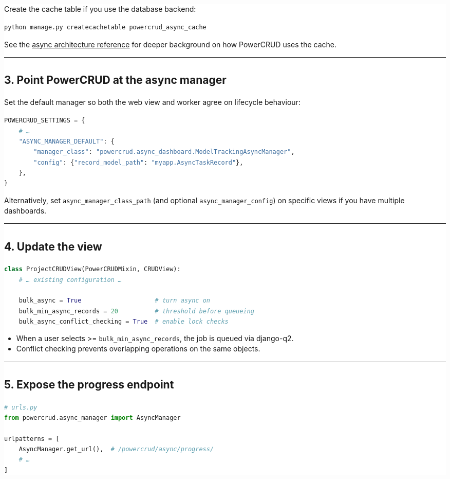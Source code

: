 Create the cache table if you use the database backend:

```bash
python manage.py createcachetable powercrud_async_cache
```

See the [async architecture reference](../reference/async.md#cache-design) for deeper background on how PowerCRUD uses the cache.

---

## 3. Point PowerCRUD at the async manager

Set the default manager so both the web view and worker agree on lifecycle behaviour:

```python
POWERCRUD_SETTINGS = {
    # …
    "ASYNC_MANAGER_DEFAULT": {
        "manager_class": "powercrud.async_dashboard.ModelTrackingAsyncManager",
        "config": {"record_model_path": "myapp.AsyncTaskRecord"},
    },
}
```

Alternatively, set `async_manager_class_path` (and optional `async_manager_config`) on specific views if you have multiple dashboards.

---

## 4. Update the view

```python
class ProjectCRUDView(PowerCRUDMixin, CRUDView):
    # … existing configuration …

    bulk_async = True                    # turn async on
    bulk_min_async_records = 20          # threshold before queueing
    bulk_async_conflict_checking = True  # enable lock checks
```

- When a user selects >= `bulk_min_async_records`, the job is queued via django-q2.
- Conflict checking prevents overlapping operations on the same objects.

---

## 5. Expose the progress endpoint

```python
# urls.py
from powercrud.async_manager import AsyncManager

urlpatterns = [
    AsyncManager.get_url(),  # /powercrud/async/progress/
    # …
]
```
